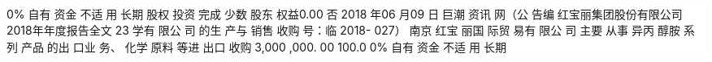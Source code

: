 0%
自有
资金
不适
用
长期
股权
投资
完成
少数
股东
权益0.00
否
2018
年06
月09
日
巨潮
资讯
网（公
告编
红宝丽集团股份有限公司2018年年度报告全文
23
学有
限公
司
的生
产与
销售
收购
号：临
2018-
027）
南京
红宝
丽国
际贸
易有
限公
司
主要
从事
异丙
醇胺
系列
产品
的出
口业
务、
化学
原料
等进
出口
收购
3,000
,000.
00
100.0
0%
自有
资金
不适
用
长期